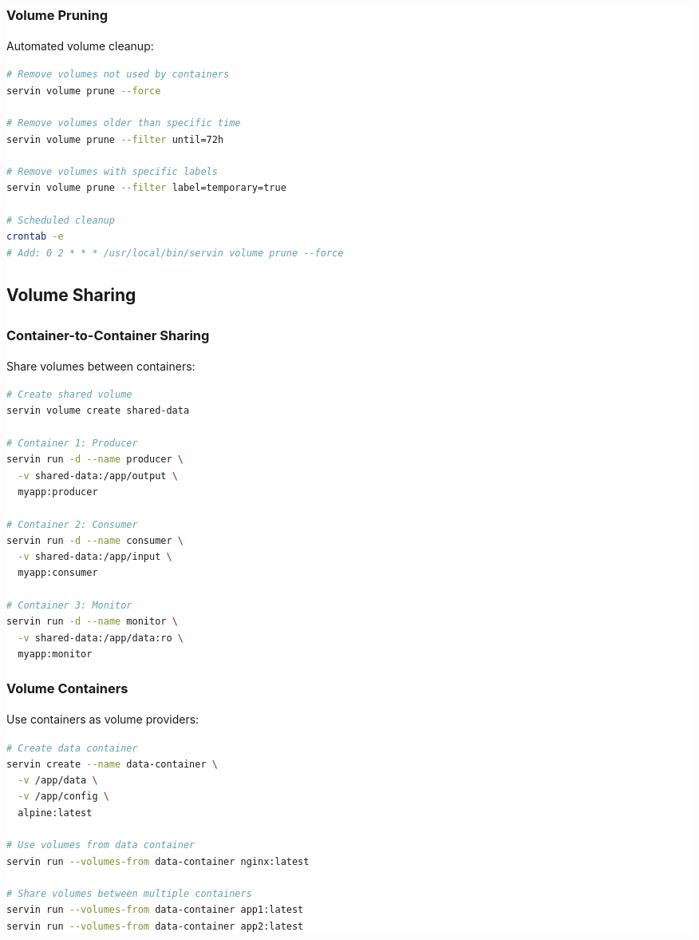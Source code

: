 ### Volume Pruning

Automated volume cleanup:

```bash
# Remove volumes not used by containers
servin volume prune --force

# Remove volumes older than specific time
servin volume prune --filter until=72h

# Remove volumes with specific labels
servin volume prune --filter label=temporary=true

# Scheduled cleanup
crontab -e
# Add: 0 2 * * * /usr/local/bin/servin volume prune --force
```

## Volume Sharing

### Container-to-Container Sharing

Share volumes between containers:

```bash
# Create shared volume
servin volume create shared-data

# Container 1: Producer
servin run -d --name producer \
  -v shared-data:/app/output \
  myapp:producer

# Container 2: Consumer
servin run -d --name consumer \
  -v shared-data:/app/input \
  myapp:consumer

# Container 3: Monitor
servin run -d --name monitor \
  -v shared-data:/app/data:ro \
  myapp:monitor
```

### Volume Containers

Use containers as volume providers:

```bash
# Create data container
servin create --name data-container \
  -v /app/data \
  -v /app/config \
  alpine:latest

# Use volumes from data container
servin run --volumes-from data-container nginx:latest

# Share volumes between multiple containers
servin run --volumes-from data-container app1:latest
servin run --volumes-from data-container app2:latest
```
